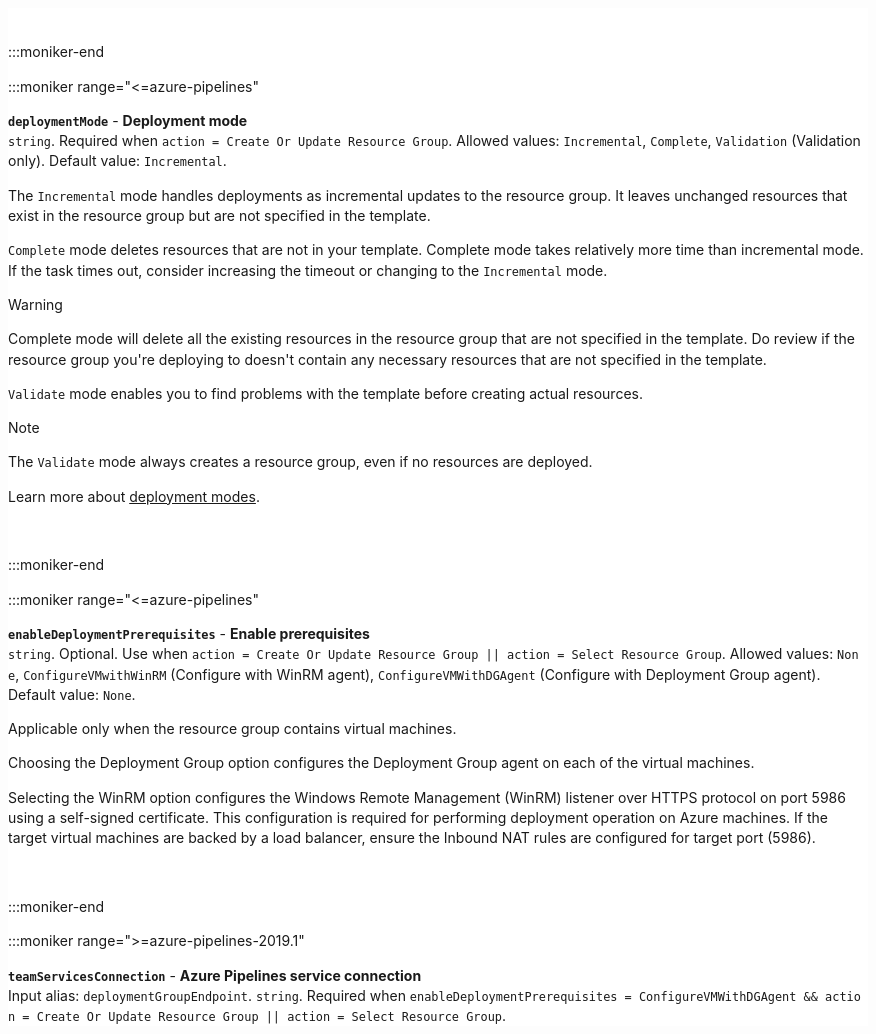 <br>

:::moniker-end


:::moniker range="<=azure-pipelines"

**`deploymentMode`** - **Deployment mode**<br>
`string`. Required when `action = Create Or Update Resource Group`. Allowed values: `Incremental`, `Complete`, `Validation` (Validation only). Default value: `Incremental`.<br>

The `Incremental` mode handles deployments as incremental updates to the resource group. It leaves unchanged resources that exist in the resource group but are not specified in the template.

`Complete` mode deletes resources that are not in your template. Complete mode takes relatively more time than incremental mode. If the task times out, consider increasing the timeout or changing to the `Incremental` mode.

> [!WARNING]
> Complete mode will delete all the existing resources in the resource group that are not specified in the template. Do review if the resource group you're deploying to doesn't contain any necessary resources that are not specified in the template.

`Validate` mode enables you to find problems with the template before creating actual resources.

> [!NOTE]
> The `Validate` mode always creates a resource group, even if no resources are deployed.

Learn more about [deployment modes](/azure/azure-resource-manager/deployment-modes).

<br>

:::moniker-end


:::moniker range="<=azure-pipelines"

**`enableDeploymentPrerequisites`** - **Enable prerequisites**<br>
`string`. Optional. Use when `action = Create Or Update Resource Group || action = Select Resource Group`. Allowed values: `None`, `ConfigureVMwithWinRM` (Configure with WinRM agent), `ConfigureVMWithDGAgent` (Configure with Deployment Group agent). Default value: `None`.<br>

Applicable only when the resource group contains virtual machines.

Choosing the Deployment Group option configures the Deployment Group agent on each of the virtual machines.

Selecting the WinRM option configures the Windows Remote Management (WinRM) listener over HTTPS protocol on port 5986 using a self-signed certificate. This configuration is required for performing deployment operation on Azure machines. If the target virtual machines are backed by a load balancer, ensure the Inbound NAT rules are configured for target port (5986).

<br>

:::moniker-end


:::moniker range=">=azure-pipelines-2019.1"

**`teamServicesConnection`** - **Azure Pipelines service connection**<br>
Input alias: `deploymentGroupEndpoint`. `string`. Required when `enableDeploymentPrerequisites = ConfigureVMWithDGAgent && action = Create Or Update Resource Group || action = Select Resource Group`.<br>
